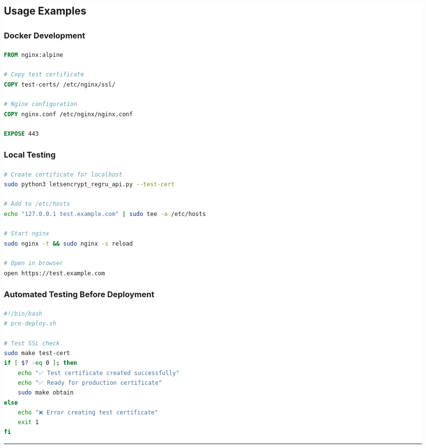 
## Usage Examples

### Docker Development

```dockerfile
FROM nginx:alpine

# Copy test certificate
COPY test-certs/ /etc/nginx/ssl/

# Nginx configuration
COPY nginx.conf /etc/nginx/nginx.conf

EXPOSE 443
```

### Local Testing

```bash
# Create certificate for localhost
sudo python3 letsencrypt_regru_api.py --test-cert

# Add to /etc/hosts
echo "127.0.0.1 test.example.com" | sudo tee -a /etc/hosts

# Start nginx
sudo nginx -t && sudo nginx -s reload

# Open in browser
open https://test.example.com
```

### Automated Testing Before Deployment

```bash
#!/bin/bash
# pre-deploy.sh

# Test SSL check
sudo make test-cert
if [ $? -eq 0 ]; then
    echo "✅ Test certificate created successfully"
    echo "✅ Ready for production certificate"
    sudo make obtain
else
    echo "❌ Error creating test certificate"
    exit 1
fi
```

---
